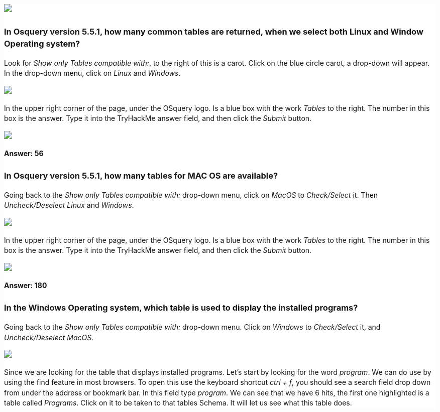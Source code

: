 ![](https://cdn-images-1.medium.com/max/720/1*9hc9AM8eVpgC_6uS055nUw.png)

### In Osquery version 5.5.1, how many common tables are returned, when we select both Linux and Window Operating system?

Look for _Show only Tables compatible with:_, to the right of this is a carot. Click on the blue circle carot, a drop-down will appear. In the drop-down menu, click on _Linux_ and _Windows_.

![](https://cdn-images-1.medium.com/max/720/1*WdjmOuPuG8EjXmtLQKYerA.png)

In the upper right corner of the page, under the OSquery logo. Is a blue box with the work _Tables_ to the right. The number in this box is the answer. Type it into the TryHackMe answer field, and then click the _Submit_ button.

![](https://cdn-images-1.medium.com/max/720/1*Yl_uHgJ_NeCzIdcFj4jQfg.png)

  

**Answer: 56**

  

### In Osquery version 5.5.1, how many tables for MAC OS are available?

Going back to the _Show only Tables compatible with:_ drop-down menu, click on _MacOS_ to _Check/Select_ it. Then _Uncheck/Deselect_ _Linux_ and _Windows_.

![](https://cdn-images-1.medium.com/max/720/1*cRqMbhN_GutSKZKQ82UCiw.png)

In the upper right corner of the page, under the OSquery logo. Is a blue box with the work _Tables_ to the right. The number in this box is the answer. Type it into the TryHackMe answer field, and then click the _Submit_ button.

![](https://cdn-images-1.medium.com/max/720/1*fOKQNJqsJD4S6HsoUs11Ww.png)

**Answer: 180**

  

### In the Windows Operating system, which table is used to display the installed programs?

Going back to the _Show only Tables compatible with:_ drop-down menu. Click on _Windows_ to _Check/Select_ it, and _Uncheck/Deselect_ _MacOS._

![](https://cdn-images-1.medium.com/max/720/1*-Ak4vEq4_mwL39MhK2_DsA.png)

Since we are looking for the table that displays installed programs. Let’s start by looking for the word _program_. We can do use by using the find feature in most browsers. To open this use the keyboard shortcut _ctrl + f_, you should see a search field drop down from under the address or bookmark bar. In this field type _program_. We can see that we have 6 hits, the first one highlighted is a table called _Programs_. Click on it to be taken to that tables Schema. It will let us see what this table does.
